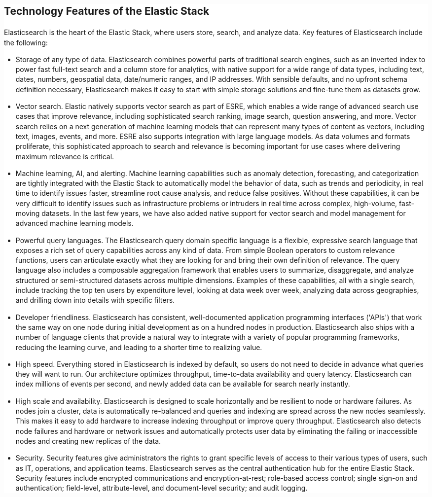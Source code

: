 ## Technology Features of the Elastic Stack

Elasticsearch is the heart of the Elastic Stack, where users store, search, and analyze data. Key features of Elasticsearch include the following:

- Storage of any type of data. Elasticsearch combines powerful parts of traditional search engines, such as an inverted index to power fast full-text search and a column store for analytics, with native support for a wide range of data types, including text, dates, numbers, geospatial data, date/numeric ranges, and IP addresses. With sensible defaults, and no upfront schema definition necessary, Elasticsearch makes it easy to start with simple storage solutions and fine-tune them as datasets grow.
- Vector search. Elastic natively supports vector search as part of ESRE, which enables a wide range of advanced search use cases that improve relevance, including sophisticated search ranking, image search, question answering, and more. Vector search relies on a next generation of machine learning models that can represent many types of content as vectors, including text, images, events, and more. ESRE also supports integration with large language models. As data volumes and formats proliferate, this sophisticated approach to search and relevance is becoming important for use cases where delivering maximum relevance is critical.
- Machine learning, AI, and alerting. Machine learning capabilities such as anomaly detection, forecasting, and categorization are tightly integrated with the Elastic Stack to automatically model the behavior of data, such as trends and periodicity, in real time to identify issues faster, streamline root cause analysis, and reduce false positives. Without these capabilities, it can be very difficult to identify issues such as infrastructure problems or intruders in real time across complex, high-volume, fast-moving datasets. In the last few years, we have also added native support for vector search and model management for advanced machine learning models.
- Powerful query languages. The Elasticsearch query domain specific language is a flexible, expressive search language that exposes a rich set of query capabilities across any kind of data. From simple Boolean operators to custom relevance functions, users can articulate exactly what they are looking for and bring their own definition of relevance. The query language also includes a composable aggregation framework that enables users to summarize, disaggregate, and analyze structured or semi-structured datasets across multiple dimensions. Examples of these capabilities, all with a single search, include tracking the top ten users by expenditure level, looking at data week over week, analyzing data across geographies, and drilling down into details with specific filters.
- Developer friendliness. Elasticsearch has consistent, well-documented application programming interfaces ('APIs') that work the same way on one node during initial development as on a hundred nodes in production. Elasticsearch also ships with a number of language clients that provide a natural way to integrate with a variety of popular programming frameworks, reducing the learning curve, and leading to a shorter time to realizing value.
- High speed. Everything stored in Elasticsearch is indexed by default, so users do not need to decide in advance what queries they will want to run. Our architecture optimizes throughput, time-to-data availability and query latency. Elasticsearch can index millions of events per second, and newly added data can be available for search nearly instantly.

- High scale and availability. Elasticsearch is designed to scale horizontally and be resilient to node or hardware failures. As nodes join a cluster, data is automatically re-balanced and queries and indexing are spread across the new nodes seamlessly. This makes it easy to add hardware to increase indexing throughput or improve query throughput. Elasticsearch also detects node failures and hardware or network issues and automatically protects user data by eliminating the failing or inaccessible nodes and creating new replicas of the data.
- Security. Security features give administrators the rights to grant specific levels of access to their various types of users, such as IT, operations, and application teams. Elasticsearch serves as the central authentication hub for the entire Elastic Stack. Security features include encrypted communications and encryption-at-rest; role-based access control; single sign-on and authentication; field-level, attribute-level, and document-level security; and audit logging.
